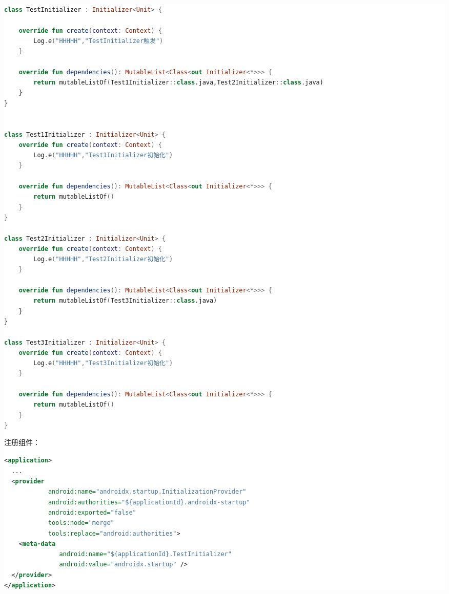 ```kotlin
class TestInitializer : Initializer<Unit> {

    override fun create(context: Context) {
        Log.e("HHHHH","TestInitializer触发")
    }

    override fun dependencies(): MutableList<Class<out Initializer<*>>> {
        return mutableListOf(Test1Initializer::class.java,Test2Initializer::class.java)
    }
}


class Test1Initializer : Initializer<Unit> {
    override fun create(context: Context) {
        Log.e("HHHHH","Test1Initializer初始化")
    }

    override fun dependencies(): MutableList<Class<out Initializer<*>>> {
        return mutableListOf()
    }
}

class Test2Initializer : Initializer<Unit> {
    override fun create(context: Context) {
        Log.e("HHHHH","Test2Initializer初始化")
    }

    override fun dependencies(): MutableList<Class<out Initializer<*>>> {
        return mutableListOf(Test3Initializer::class.java)
    }
}

class Test3Initializer : Initializer<Unit> {
    override fun create(context: Context) {
        Log.e("HHHHH","Test3Initializer初始化")
    }

    override fun dependencies(): MutableList<Class<out Initializer<*>>> {
        return mutableListOf()
    }
}
```

注册组件：

```xml
<application>
  ...
  <provider
            android:name="androidx.startup.InitializationProvider"
            android:authorities="${applicationId}.androidx-startup"
            android:exported="false"
            tools:node="merge"
            tools:replace="android:authorities">
    <meta-data
               android:name="${applicationId}.TestInitializer"
               android:value="androidx.startup" />
  </provider>
</application>
```
